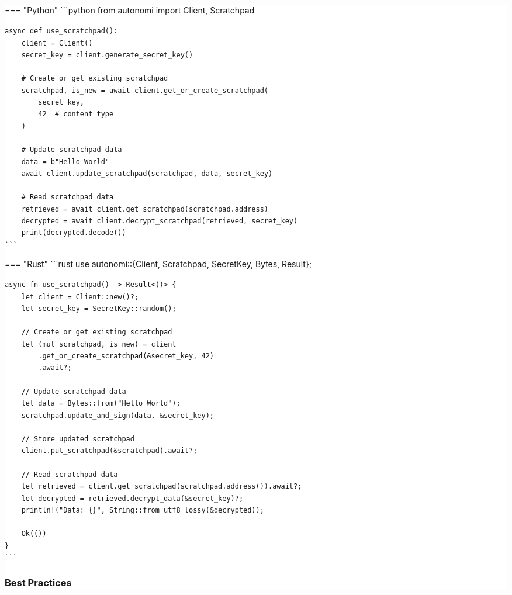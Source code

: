 \=== "Python" \`\`\`python from autonomi import Client, Scratchpad

````
async def use_scratchpad():
    client = Client()
    secret_key = client.generate_secret_key()
    
    # Create or get existing scratchpad
    scratchpad, is_new = await client.get_or_create_scratchpad(
        secret_key,
        42  # content type
    )
    
    # Update scratchpad data
    data = b"Hello World"
    await client.update_scratchpad(scratchpad, data, secret_key)
    
    # Read scratchpad data
    retrieved = await client.get_scratchpad(scratchpad.address)
    decrypted = await client.decrypt_scratchpad(retrieved, secret_key)
    print(decrypted.decode())
```
````

\=== "Rust" \`\`\`rust use autonomi::{Client, Scratchpad, SecretKey, Bytes, Result};

````
async fn use_scratchpad() -> Result<()> {
    let client = Client::new()?;
    let secret_key = SecretKey::random();
    
    // Create or get existing scratchpad
    let (mut scratchpad, is_new) = client
        .get_or_create_scratchpad(&secret_key, 42)
        .await?;
    
    // Update scratchpad data
    let data = Bytes::from("Hello World");
    scratchpad.update_and_sign(data, &secret_key);
    
    // Store updated scratchpad
    client.put_scratchpad(&scratchpad).await?;
    
    // Read scratchpad data
    let retrieved = client.get_scratchpad(scratchpad.address()).await?;
    let decrypted = retrieved.decrypt_data(&secret_key)?;
    println!("Data: {}", String::from_utf8_lossy(&decrypted));
    
    Ok(())
}
```
````

### Best Practices
